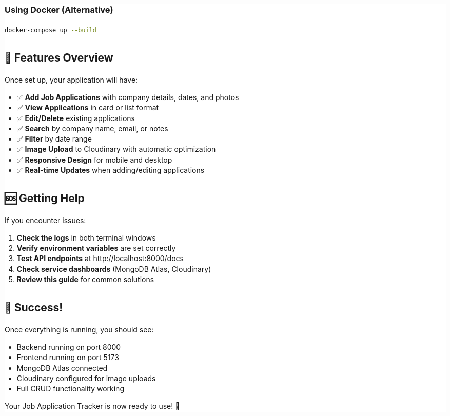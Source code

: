### Using Docker (Alternative)
```bash
docker-compose up --build
```

## 📱 Features Overview

Once set up, your application will have:

- ✅ **Add Job Applications** with company details, dates, and photos
- ✅ **View Applications** in card or list format
- ✅ **Edit/Delete** existing applications
- ✅ **Search** by company name, email, or notes
- ✅ **Filter** by date range
- ✅ **Image Upload** to Cloudinary with automatic optimization
- ✅ **Responsive Design** for mobile and desktop
- ✅ **Real-time Updates** when adding/editing applications

## 🆘 Getting Help

If you encounter issues:

1. **Check the logs** in both terminal windows
2. **Verify environment variables** are set correctly
3. **Test API endpoints** at [http://localhost:8000/docs](http://localhost:8000/docs)
4. **Check service dashboards** (MongoDB Atlas, Cloudinary)
5. **Review this guide** for common solutions

## 🎉 Success!

Once everything is running, you should see:
- Backend running on port 8000
- Frontend running on port 5173
- MongoDB Atlas connected
- Cloudinary configured for image uploads
- Full CRUD functionality working

Your Job Application Tracker is now ready to use! 🚀
